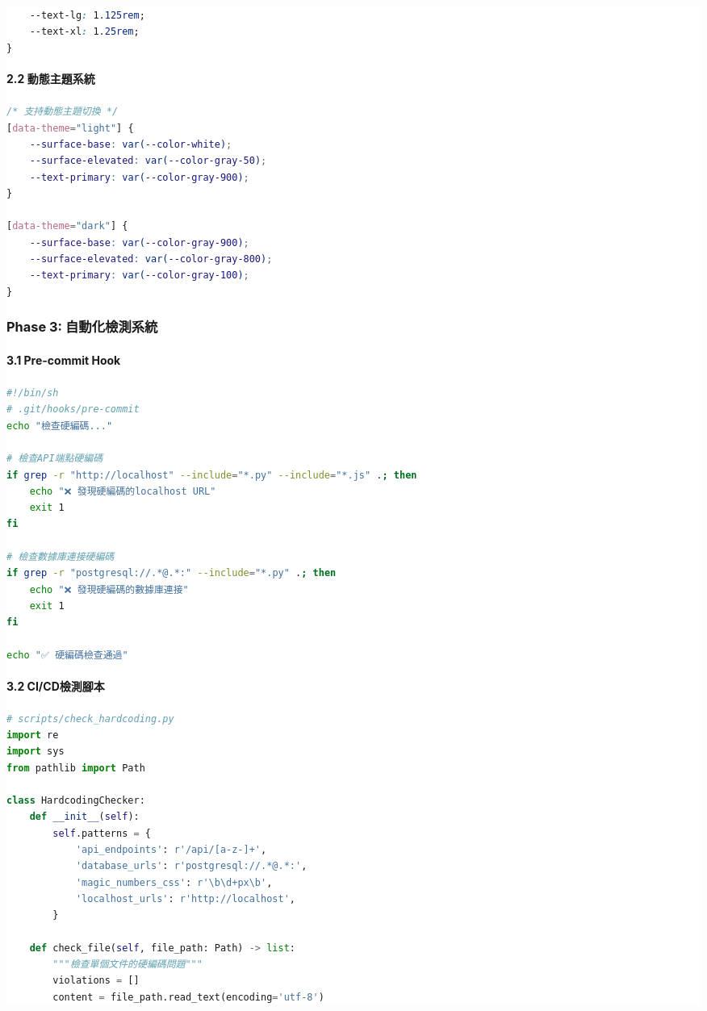 ```css
    --text-lg: 1.125rem;
    --text-xl: 1.25rem;
}
```

#### 2.2 動態主題系統
```css
/* 支持動態主題切換 */
[data-theme="light"] {
    --surface-base: var(--color-white);
    --surface-elevated: var(--color-gray-50);
    --text-primary: var(--color-gray-900);
}

[data-theme="dark"] {
    --surface-base: var(--color-gray-900);
    --surface-elevated: var(--color-gray-800);
    --text-primary: var(--color-gray-100);
}
```

### Phase 3: 自動化檢測系統

#### 3.1 Pre-commit Hook
```bash
#!/bin/sh
# .git/hooks/pre-commit
echo "檢查硬編碼..."

# 檢查API端點硬編碼
if grep -r "http://localhost" --include="*.py" --include="*.js" .; then
    echo "❌ 發現硬編碼的localhost URL"
    exit 1
fi

# 檢查數據庫連接硬編碼
if grep -r "postgresql://.*@.*:" --include="*.py" .; then
    echo "❌ 發現硬編碼的數據庫連接"
    exit 1
fi

echo "✅ 硬編碼檢查通過"
```

#### 3.2 CI/CD檢測腳本
```python
# scripts/check_hardcoding.py
import re
import sys
from pathlib import Path

class HardcodingChecker:
    def __init__(self):
        self.patterns = {
            'api_endpoints': r'/api/[a-z-]+',
            'database_urls': r'postgresql://.*@.*:',
            'magic_numbers_css': r'\b\d+px\b',
            'localhost_urls': r'http://localhost',
        }
    
    def check_file(self, file_path: Path) -> list:
        """檢查單個文件的硬編碼問題"""
        violations = []
        content = file_path.read_text(encoding='utf-8')
```
